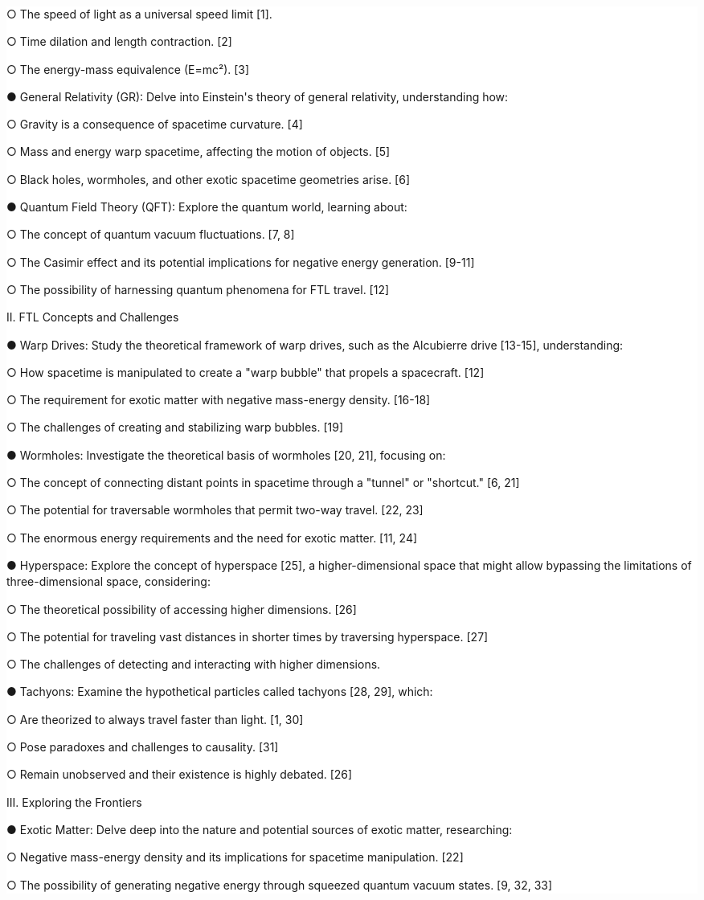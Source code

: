 ○ The speed of light as a universal speed limit \[1\].

○ Time dilation and length contraction. \[2\]

○ The energy-mass equivalence (E=mc²). \[3\]

● General Relativity (GR): Delve into Einstein's theory of general relativity, understanding how:

○ Gravity is a consequence of spacetime curvature. \[4\]

○ Mass and energy warp spacetime, affecting the motion of objects. \[5\]

○ Black holes, wormholes, and other exotic spacetime geometries arise. \[6\]

● Quantum Field Theory (QFT): Explore the quantum world, learning about:

○ The concept of quantum vacuum fluctuations. \[7, 8\]

○ The Casimir effect and its potential implications for negative energy generation. \[9-11\]

○ The possibility of harnessing quantum phenomena for FTL travel. \[12\]

II. FTL Concepts and Challenges

● Warp Drives: Study the theoretical framework of warp drives, such as the Alcubierre drive \[13-15\], understanding:

○ How spacetime is manipulated to create a "warp bubble" that propels a spacecraft. \[12\]

○ The requirement for exotic matter with negative mass-energy density. \[16-18\]

○ The challenges of creating and stabilizing warp bubbles. \[19\]

● Wormholes: Investigate the theoretical basis of wormholes \[20, 21\], focusing on:

○ The concept of connecting distant points in spacetime through a "tunnel" or "shortcut." \[6, 21\]

○ The potential for traversable wormholes that permit two-way travel. \[22, 23\]

○ The enormous energy requirements and the need for exotic matter. \[11, 24\]

● Hyperspace: Explore the concept of hyperspace \[25\], a higher-dimensional space that might allow bypassing the limitations of three-dimensional space, considering:

○ The theoretical possibility of accessing higher dimensions. \[26\]

○ The potential for traveling vast distances in shorter times by traversing hyperspace. \[27\]

○ The challenges of detecting and interacting with higher dimensions.

● Tachyons: Examine the hypothetical particles called tachyons \[28, 29\], which:

○ Are theorized to always travel faster than light. \[1, 30\]

○ Pose paradoxes and challenges to causality. \[31\]

○ Remain unobserved and their existence is highly debated. \[26\]

III. Exploring the Frontiers

● Exotic Matter: Delve deep into the nature and potential sources of exotic matter, researching:

○ Negative mass-energy density and its implications for spacetime manipulation. \[22\]

○ The possibility of generating negative energy through squeezed quantum vacuum states. \[9, 32, 33\]
